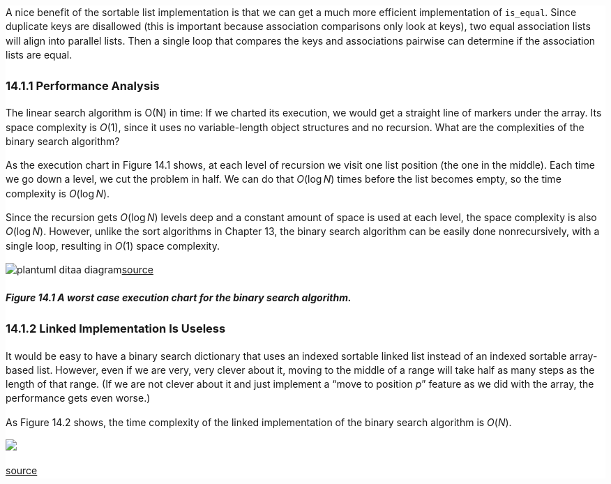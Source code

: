 
A nice benefit of the sortable list implementation is that we can get a much more efficient implementation of `is_equal`.
Since duplicate keys are disallowed
(this is important because association comparisons only look at keys),
two equal association lists will align into parallel lists.
Then a single loop that compares the keys and associations pairwise can determine if the association lists are equal.

### 14.1.1 Performance Analysis

The linear search algorithm is O(N) in time:
If we charted its execution,
we would get a straight line of markers under the array.
Its space complexity is $O(1)$,
since it uses no variable-length object structures and no recursion.
What are the complexities of the binary search algorithm?

As the execution chart in Figure 14.1 shows,
at each level of recursion we visit one list position
(the one in the middle).
Each time we go down a level, 
we cut the problem in half.
We can do that $O(\log N)$ times before the list becomes empty,
so the time complexity is $O(\log N)$.

Since the recursion gets $O(\log N)$ levels deep and a constant amount of space is used at each level,
the space complexity is also $O(\log N)$.
However, unlike the sort algorithms in Chapter 13,
the binary search algorithm can be easily done nonrecursively,
with a single loop, resulting in $O(1)$ space complexity.

![plantuml ditaa diagram](https://img.plantuml.biz/plantuml/svg/SoWkIImgISaiIKnKqDNDozSjJYr8B4eioSpFW_8p4bFooukvj7L100T93C5Lew1WgA0098t0f368rDFJ0x4Ly10G9Nv05XNS03K21q2enAy4vXtSe2RPqT4Hhme5c6mDiMv28v2Km4t2Qo72rXfSJaIuYR19-1r6YflGNOVgi1g5dFnqOFm3HKWo2wlxo78LallWJYCbf0YuZaAJq1n6gKaeyQZDvP2Qbm8k7RW0)[source](https://editor.plantuml.com/uml/SoWkIImgISaiIKnKqDNDozSjJYr8B4eioSpFW_8p4bFooukvj7L100T93C5Lew1WgA0098t0f368rDFJ0x4Ly10G9Nv05XNS03K21q2enAy4vXtSe2RPqT4Hhme5c6mDiMv28v2Km4t2Qo72rXfSJaIuYR19-1r6YflGNOVgi1g5dFnqOFm3HKWo2wlxo78LallWJYCbf0YuZaAJq1n6gKaeyQZDvP2Qbm8k7RW0)

##### Figure 14.1 A worst case execution chart for the binary search algorithm.


### 14.1.2 Linked Implementation Is Useless

It would be easy to have a binary search dictionary that uses an indexed sortable linked list instead of an indexed sortable array-based list.
However, even if we are very, very clever about it,
moving to the middle of a range will take half as many steps as the length of that range.
(If we are not clever about it and just implement a “move to position *p*” feature as we did with the array, the performance gets even worse.)

As Figure 14.2 shows,
the time complexity of the linked implementation of the binary search algorithm is $O(N)$.

![](https://img.plantuml.biz/plantuml/svg/hPH12iCW44NtdcBsHQ7jliGBv0vI0yr6InIwyV3LcAIIr3Yn_OkFCeEyFwADiMAmihT20ALAKzCznI1ihzMqVmYfNuQSQ536CKOSm1d0-sNqQt36M5Z3ZiMMrg_-m30TaT6diz3Yizmvvx2HBzx0XPhR5XF5Q5YQbIKjyPWS3HOEGuD0EaQJHPhl7i5J83lEip0bKEZf5BZgQBxEgPOcGLgILMhridVL5kg_Pqg2aQPJSlpG725l)

[source](https://editor.plantuml.com/uml/hPH12iCW44NtdcBsHQ7jliGBv0vI0yr6InIwyV3LcAIIr3Yn_OkFCeEyFwADiMAmihT20ALAKzCznI1ihzMqVmYfNuQSQ536CKOSm1d0-sNqQt36M5Z3ZiMMrg_-m30TaT6diz3Yizmvvx2HBzx0XPhR5XF5Q5YQbIKjyPWS3HOEGuD0EaQJHPhl7i5J83lEip0bKEZf5BZgQBxEgPOcGLgILMhridVL5kg_Pqg2aQPJSlpG725l)
